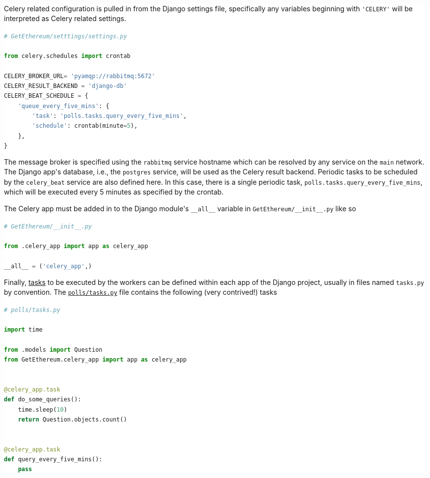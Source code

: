 Celery related configuration is pulled in from the Django settings file, specifically any variables
beginning with `'CELERY'` will be interpreted as Celery related settings.

```python
# GetEthereum/setttings/settings.py

from celery.schedules import crontab

CELERY_BROKER_URL= 'pyamqp://rabbitmq:5672'
CELERY_RESULT_BACKEND = 'django-db'
CELERY_BEAT_SCHEDULE = {
    'queue_every_five_mins': {
        'task': 'polls.tasks.query_every_five_mins',
        'schedule': crontab(minute=5),
    },
}
```

The message broker is specified using the `rabbitmq` service hostname which can be resolved by
any service on the `main` network. The Django app's database, i.e., the `postgres` service, will
be used as the Celery result backend. Periodic tasks to be scheduled by the `celery_beat` service
are also defined here. In this case, there is a single periodic task, `polls.tasks.query_every_five_mins`,
which will be executed every 5 minutes as specified by the crontab.

The Celery app must be added in to the Django module's `__all__` variable in `GetEthereum/__init__.py`
like so

```python
# GetEthereum/__init__.py

from .celery_app import app as celery_app

__all__ = ('celery_app',)
```

Finally, [tasks](http://docs.celeryproject.org/en/latest/userguide/tasks.html) to be
executed by the workers can be defined within each app of the Django project,
usually in files named `tasks.py` by convention. The [`polls/tasks.py`](./polls/tasks.py) file
contains the following (very contrived!) tasks

```python
# polls/tasks.py

import time

from .models import Question
from GetEthereum.celery_app import app as celery_app


@celery_app.task
def do_some_queries():
    time.sleep(10)
    return Question.objects.count()


@celery_app.task
def query_every_five_mins():
    pass
```
